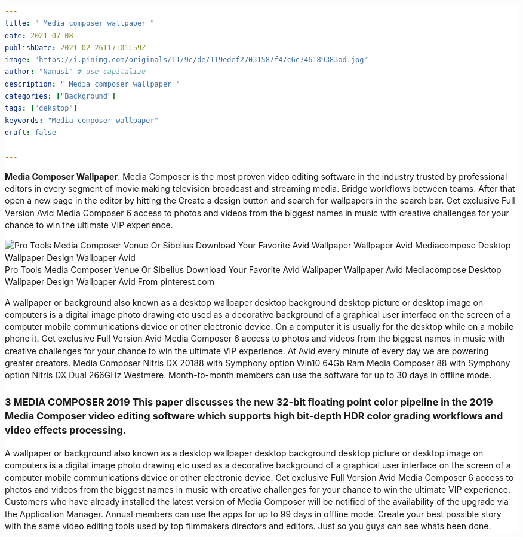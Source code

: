 ```yaml
---
title: " Media composer wallpaper "
date: 2021-07-08
publishDate: 2021-02-26T17:01:59Z
image: "https://i.pinimg.com/originals/11/9e/de/119edef27031587f47c6c746189383ad.jpg"
author: "Namusi" # use capitalize
description: " Media composer wallpaper "
categories: ["Background"]
tags: ["dekstop"]
keywords: "Media composer wallpaper"
draft: false

---
```



**Media Composer Wallpaper**. Media Composer is the most proven video editing software in the industry trusted by professional editors in every segment of movie making television broadcast and streaming media. Bridge workflows between teams. After that open a new page in the editor by hitting the Create a design button and search for wallpapers in the search bar. Get exclusive Full Version Avid Media Composer 6 access to photos and videos from the biggest names in music with creative challenges for your chance to win the ultimate VIP experience.

![Pro Tools Media Composer Venue Or Sibelius Download Your Favorite Avid Wallpaper Wallpaper Avid Mediacompose Desktop Wallpaper Design Wallpaper Avid](https://i.pinimg.com/originals/e5/ab/c2/e5abc24014e676c5dd9a25bc22ea7e8e.jpg "Pro Tools Media Composer Venue Or Sibelius Download Your Favorite Avid Wallpaper Wallpaper Avid Mediacompose Desktop Wallpaper Design Wallpaper Avid")
Pro Tools Media Composer Venue Or Sibelius Download Your Favorite Avid Wallpaper Wallpaper Avid Mediacompose Desktop Wallpaper Design Wallpaper Avid From pinterest.com


A wallpaper or background also known as a desktop wallpaper desktop background desktop picture or desktop image on computers is a digital image photo drawing etc used as a decorative background of a graphical user interface on the screen of a computer mobile communications device or other electronic device. On a computer it is usually for the desktop while on a mobile phone it. Get exclusive Full Version Avid Media Composer 6 access to photos and videos from the biggest names in music with creative challenges for your chance to win the ultimate VIP experience. At Avid every minute of every day we are powering greater creators. Media Composer Nitris DX 20188 with Symphony option Win10 64Gb Ram Media Composer 88 with Symphony option Nitris DX Dual 266GHz Westmere. Month-to-month members can use the software for up to 30 days in offline mode.

### 3 MEDIA COMPOSER 2019 This paper discusses the new 32-bit floating point color pipeline in the 2019 Media Composer video editing software which supports high bit-depth HDR color grading workflows and video effects processing.

A wallpaper or background also known as a desktop wallpaper desktop background desktop picture or desktop image on computers is a digital image photo drawing etc used as a decorative background of a graphical user interface on the screen of a computer mobile communications device or other electronic device. Get exclusive Full Version Avid Media Composer 6 access to photos and videos from the biggest names in music with creative challenges for your chance to win the ultimate VIP experience. Customers who have already installed the latest version of Media Composer will be notified of the availability of the upgrade via the Application Manager. Annual members can use the apps for up to 99 days in offline mode. Create your best possible story with the same video editing tools used by top filmmakers directors and editors. Just so you guys can see whats been done.
